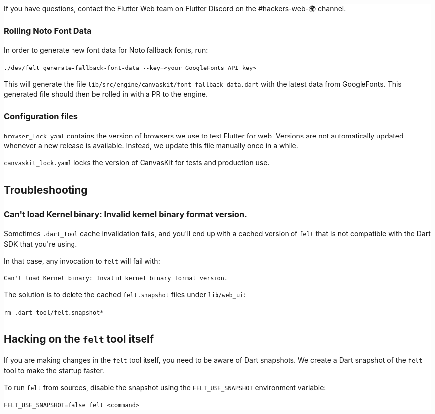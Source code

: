 If you have questions, contact the Flutter Web team on Flutter Discord on the
#hackers-web-🌍 channel.

### Rolling Noto Font Data

In order to generate new font data for Noto fallback fonts, run:

```
./dev/felt generate-fallback-font-data --key=<your GoogleFonts API key>
```

This will generate the file `lib/src/engine/canvaskit/font_fallback_data.dart` with
the latest data from GoogleFonts. This generated file should then be rolled in with
a PR to the engine.

### Configuration files

`browser_lock.yaml` contains the version of browsers we use to test Flutter for
web. Versions are not automatically updated whenever a new release is available.
Instead, we update this file manually once in a while.

`canvaskit_lock.yaml` locks the version of CanvasKit for tests and production
use.

## Troubleshooting

### Can't load Kernel binary: Invalid kernel binary format version.

Sometimes `.dart_tool` cache invalidation fails, and you'll end up with a
cached version of `felt` that is not compatible with the Dart SDK that you're
using.

In that case, any invocation to `felt` will fail with:

```
Can't load Kernel binary: Invalid kernel binary format version.
```

The solution is to delete the cached `felt.snapshot` files under `lib/web_ui`:

```
rm .dart_tool/felt.snapshot*
```

## Hacking on the `felt` tool itself

If you are making changes in the `felt` tool itself, you need to be aware of
Dart snapshots. We create a Dart snapshot of the `felt` tool to make the startup
faster.

To run `felt` from sources, disable the snapshot using the `FELT_USE_SNAPSHOT`
environment variable:

```
FELT_USE_SNAPSHOT=false felt <command>
```

